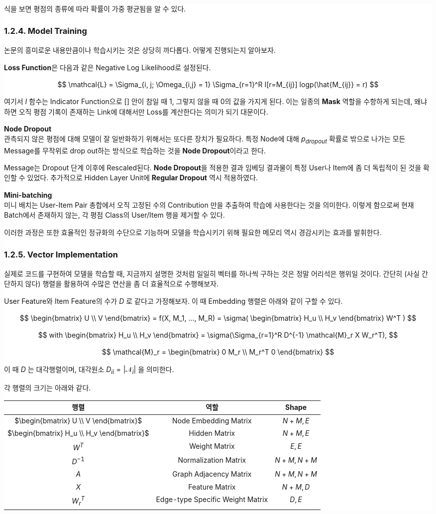 식을 보면 평점의 종류에 따라 확률이 가중 평균됨을 알 수 있다.  

### 1.2.4. Model Training  
논문의 흥미로운 내용만큼이나 학습시키는 것은 상당히 까다롭다. 어떻게 진행되는지 알아보자.  

**Loss Function**은 다음과 같은 Negative Log Likelihood로 설정된다.  

$$ \mathcal{L} = \Sigma_{i, j; \Omega_{i,j} = 1} \Sigma_{r=1}^R I[r=M_{ij}] logp(\hat{M_{ij}} = r) $$  

여기서 $I$ 함수는 Indicator Function으로 $[]$ 안이 참일 때 1, 그렇지 않을 때 0의 값을 가지게 된다. 이는 일종의 **Mask** 역할을 수항하게 되는데, 왜냐하면 오직 평점 기록이 존재하는 Link에 대해서만 Loss를 계산한다는 의미가 되기 대문이다.  

**Node Dropout**  
관측되지 않은 평점에 대해 모델이 잘 일반화하기 위해서는 또다른 장치가 필요하다. 특정 Node에 대해 $p_{dropout}$ 확률로 밖으로 나가는 모든 Message를 무작위로 drop out하는 방식으로 학습하는 것을 **Node Dropout**이라고 한다.  

Message는 Dropout 단계 이후에 Rescaled된다. **Node Dropout**을 적용한 결과 임베딩 결과물이 특정 User나 Item에 좀 더 독립적이 된 것을 확인할 수 있었다. 추가적으로 Hidden Layer Unit에 **Regular Dropout** 역시 적용하였다.  

**Mini-batching**  
미니 배치는 User-Item Pair 총합에서 오직 고정된 수의 Contribution 만을 추출하여 학습에 사용한다는 것을 의미한다. 이렇게 함으로써 현재 Batch에서 존재하지 않는, 각 평점 Class의 User/Item 행을 제거할 수 있다.  

이러한 과정은 또한 효율적인 정규화의 수단으로 기능하며 모델을 학습시키기 위해 필요한 메모리 역시 경감시키는 효과를 발휘한다.  

### 1.2.5. Vector Implementation  
실제로 코드를 구현하여 모델을 학습할 때, 지금까지 설명한 것처럼 일일히 벡터를 하나씩 구하는 것은 정말 어리석은 행위일 것이다. 간단히 (사실 간단하지 않다) 행렬을 활용하여 수많은 연산을 좀 더 효율적으로 수행해보자.  

User Feature와 Item Feature의 수가 $D$ 로 같다고 가정해보자. 이 때 Embedding 행렬은 아래와 같이 구할 수 있다.  

$$ \begin{bmatrix} U \\ V \end{bmatrix} = f(X, M_1, ..., M_R) = \sigma( \begin{bmatrix} H_u \\ H_v \end{bmatrix} W^T ) $$  

$$ with \begin{bmatrix} H_u \\ H_v \end{bmatrix} = \sigma(\Sigma_{r=1}^R D^{-1} \mathcal{M}_r X W_r^T), $$  

$$ \mathcal{M}_r = \begin{bmatrix} 0 M_r \\ M_r^T 0 \end{bmatrix} $$  

이 때 $D$ 는 대각행렬이며, 대각원소 $D_{ii} = \vert \mathcal{N}_i \vert$ 을 의미한다. 

각 행렬의 크기는 아래와 같다.  

|행렬|역할|Shape|
|:--------:|:--------:|:--------:|
| $\begin{bmatrix} U \\ V \end{bmatrix}$ |Node Embedding Matrix| $N+M, E$ |
| $\begin{bmatrix} H_u \\ H_v \end{bmatrix}$ |Hidden Matrix| $N+M, E$ |
| $W^T$ |Weight Matrix| $E, E$ |
| $D^{-1}$ |Normalization Matrix| $N+M, N+M$ |
| $A$ |Graph Adjacency Matrix| $N+M, N+M$ |
| $X$ |Feature Matrix| $N+M, D$ |
| $W_r^T$ |Edge-type Specific Weight Matrix| $D, E$ |
